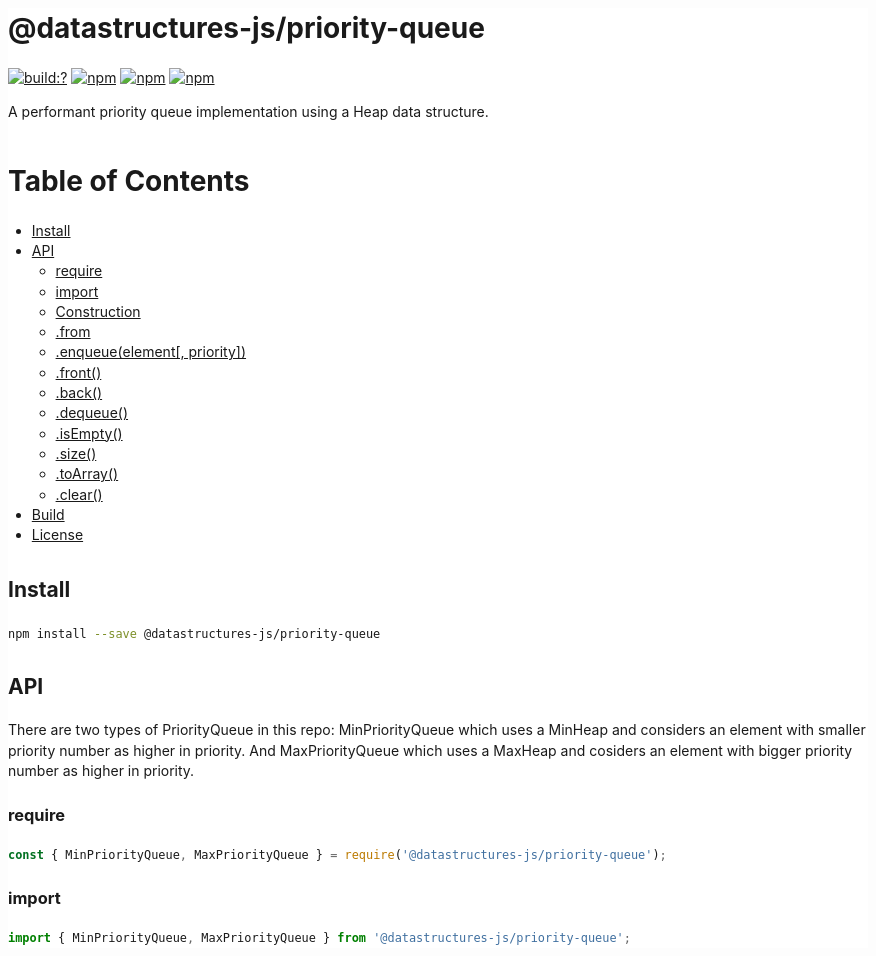 # @datastructures-js/priority-queue

[![build:?](https://travis-ci.org/datastructures-js/priority-queue.svg?branch=master)](https://travis-ci.org/datastructures-js/priority-queue) 
[![npm](https://img.shields.io/npm/v/@datastructures-js/priority-queue.svg)](https://www.npmjs.com/package/@datastructures-js/priority-queue)
[![npm](https://img.shields.io/npm/dm/@datastructures-js/priority-queue.svg)](https://www.npmjs.com/package/@datastructures-js/priority-queue) [![npm](https://img.shields.io/badge/node-%3E=%206.0-blue.svg)](https://www.npmjs.com/package/@datastructures-js/priority-queue)

A performant priority queue implementation using a Heap data structure.

# Table of Contents
* [Install](#install)
* [API](#api)
  * [require](#require)
  * [import](#import)
  * [Construction](#construction)
  * [.from](#fromentries)
  * [.enqueue(element[, priority])](#enqueueelement-priority)
  * [.front()](#front)
  * [.back()](#back)
  * [.dequeue()](#dequeue)
  * [.isEmpty()](#isEmpty)
  * [.size()](#size)
  * [.toArray()](#toarray)
  * [.clear()](#clear)
 * [Build](#build)
 * [License](#license)

## Install

```sh
npm install --save @datastructures-js/priority-queue
```

## API
There are two types of PriorityQueue in this repo: MinPriorityQueue which uses a MinHeap and considers an element with smaller priority number as higher in priority. And MaxPriorityQueue which uses a MaxHeap and cosiders an element with bigger priority number as higher in priority.

### require

```js
const { MinPriorityQueue, MaxPriorityQueue } = require('@datastructures-js/priority-queue');
```

### import

```js
import { MinPriorityQueue, MaxPriorityQueue } from '@datastructures-js/priority-queue';
```
